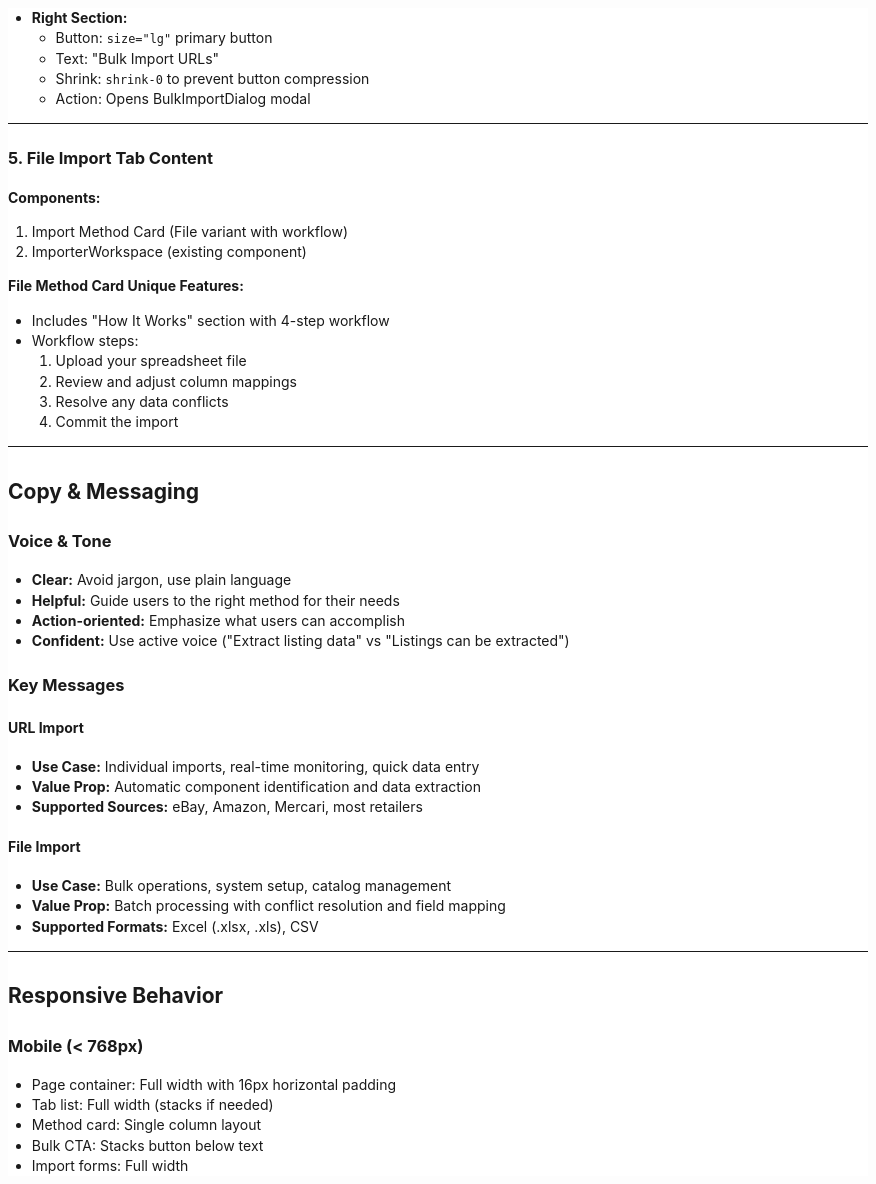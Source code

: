 - **Right Section:**
  - Button: `size="lg"` primary button
  - Text: "Bulk Import URLs"
  - Shrink: `shrink-0` to prevent button compression
  - Action: Opens BulkImportDialog modal

---

### 5. File Import Tab Content

**Components:**
1. Import Method Card (File variant with workflow)
2. ImporterWorkspace (existing component)

**File Method Card Unique Features:**
- Includes "How It Works" section with 4-step workflow
- Workflow steps:
  1. Upload your spreadsheet file
  2. Review and adjust column mappings
  3. Resolve any data conflicts
  4. Commit the import

---

## Copy & Messaging

### Voice & Tone
- **Clear:** Avoid jargon, use plain language
- **Helpful:** Guide users to the right method for their needs
- **Action-oriented:** Emphasize what users can accomplish
- **Confident:** Use active voice ("Extract listing data" vs "Listings can be extracted")

### Key Messages

#### URL Import
- **Use Case:** Individual imports, real-time monitoring, quick data entry
- **Value Prop:** Automatic component identification and data extraction
- **Supported Sources:** eBay, Amazon, Mercari, most retailers

#### File Import
- **Use Case:** Bulk operations, system setup, catalog management
- **Value Prop:** Batch processing with conflict resolution and field mapping
- **Supported Formats:** Excel (.xlsx, .xls), CSV

---

## Responsive Behavior

### Mobile (< 768px)
- Page container: Full width with 16px horizontal padding
- Tab list: Full width (stacks if needed)
- Method card: Single column layout
- Bulk CTA: Stacks button below text
- Import forms: Full width
